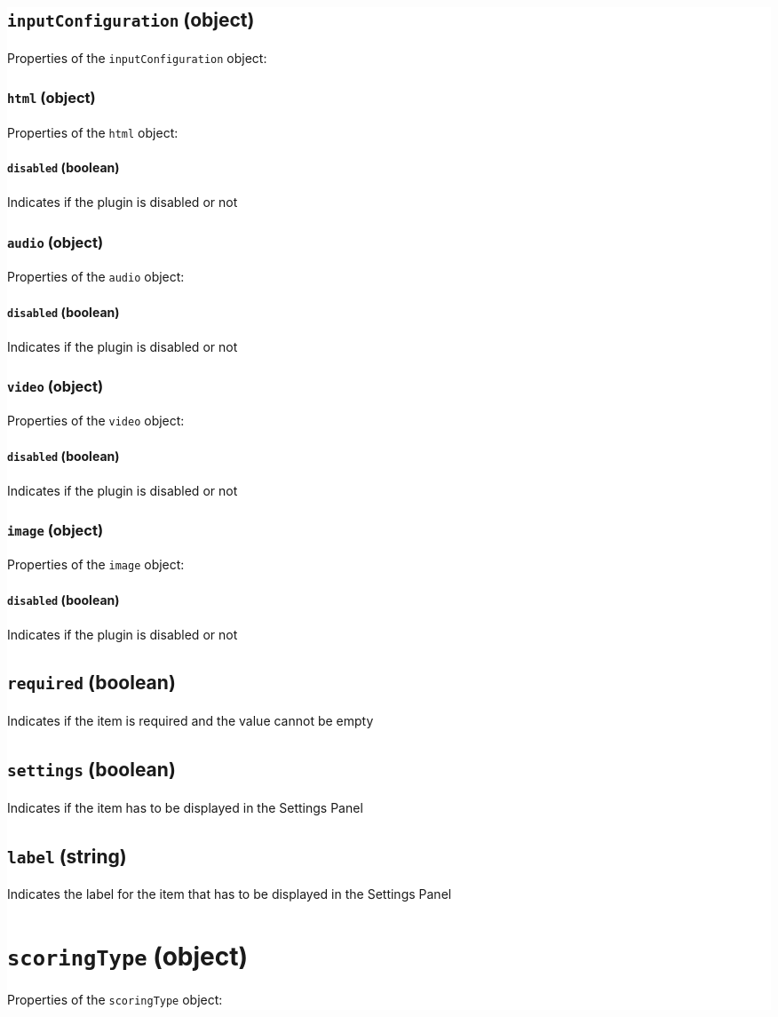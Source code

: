 ## `inputConfiguration` (object)

Properties of the `inputConfiguration` object:

### `html` (object)

Properties of the `html` object:

#### `disabled` (boolean)

Indicates if the plugin is disabled or not

### `audio` (object)

Properties of the `audio` object:

#### `disabled` (boolean)

Indicates if the plugin is disabled or not

### `video` (object)

Properties of the `video` object:

#### `disabled` (boolean)

Indicates if the plugin is disabled or not

### `image` (object)

Properties of the `image` object:

#### `disabled` (boolean)

Indicates if the plugin is disabled or not

## `required` (boolean)

Indicates if the item is required and the value cannot be empty

## `settings` (boolean)

Indicates if the item has to be displayed in the Settings Panel

## `label` (string)

Indicates the label for the item that has to be displayed in the Settings Panel

# `scoringType` (object)

Properties of the `scoringType` object:
